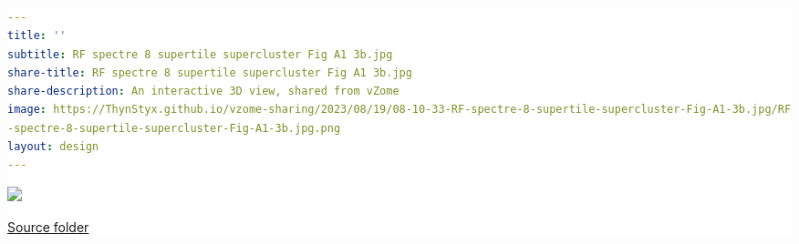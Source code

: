 ```yaml
---
title: ''
subtitle: RF spectre 8 supertile supercluster Fig A1 3b.jpg
share-title: RF spectre 8 supertile supercluster Fig A1 3b.jpg
share-description: An interactive 3D view, shared from vZome
image: https://ThynStyx.github.io/vzome-sharing/2023/08/19/08-10-33-RF-spectre-8-supertile-supercluster-Fig-A1-3b.jpg/RF-spectre-8-supertile-supercluster-Fig-A1-3b.jpg.png
layout: design
---
```


  <vzome-viewer style="width: 100%; height: 60vh"
       src="https://ThynStyx.github.io/vzome-sharing/2023/08/19/08-10-33-RF-spectre-8-supertile-supercluster-Fig-A1-3b.jpg/RF-spectre-8-supertile-supercluster-Fig-A1-3b.jpg.vZome" >
    <img  style="width: 100%"
       src="https://ThynStyx.github.io/vzome-sharing/2023/08/19/08-10-33-RF-spectre-8-supertile-supercluster-Fig-A1-3b.jpg/RF-spectre-8-supertile-supercluster-Fig-A1-3b.jpg.png" >
  </vzome-viewer>

[Source folder](<https://github.com/ThynStyx/vzome-sharing/tree/main/2023/08/19/08-10-33-RF-spectre-8-supertile-supercluster-Fig-A1-3b.jpg/>)
